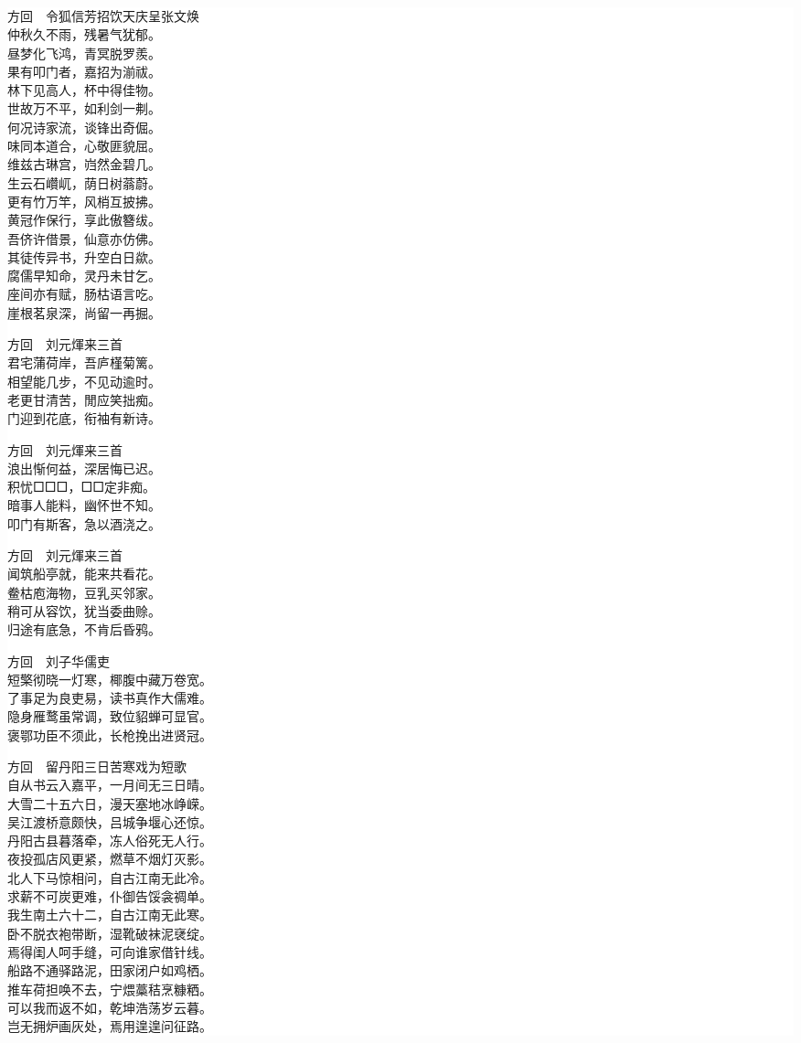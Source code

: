 方回　令狐信芳招饮天庆呈张文焕  
仲秋久不雨，残暑气犹郁。  
昼梦化飞鸿，青冥脱罗羨。  
果有叩门者，嘉招为湔祓。  
林下见高人，杯中得佳物。  
世故万不平，如利剑一刜。  
何况诗家流，谈锋出奇倔。  
味同本道合，心敬匪貌屈。  
维兹古琳宫，岿然金碧几。  
生云石巑屼，荫日树蓊蔚。  
更有竹万竿，风梢互披拂。  
黄冠作保行，享此傲簪绂。  
吾侪许借景，仙意亦仿佛。  
其徒传异书，升空白日歘。  
腐儒早知命，灵丹未甘乞。  
座间亦有赋，肠枯语言吃。  
崖根茗泉深，尚留一再掘。  

方回　刘元煇来三首  
君宅蒲荷岸，吾庐槿菊篱。  
相望能几步，不见动逾时。  
老更甘清苦，閒应笑拙痴。  
门迎到花底，衔袖有新诗。  

方回　刘元煇来三首  
浪出惭何益，深居悔已迟。  
积忧□□□，□□定非痴。  
暗事人能料，幽怀世不知。  
叩门有斯客，急以酒浇之。  

方回　刘元煇来三首  
闻筑船亭就，能来共看花。  
鲞枯庖海物，豆乳买邻家。  
稍可从容饮，犹当委曲赊。  
归途有底急，不肯后昏鸦。  

方回　刘子华儒吏  
短檠彻晓一灯寒，椰腹中藏万卷宽。  
了事足为良吏易，读书真作大儒难。  
隐身雁鹜虽常调，致位貂蝉可显官。  
褒鄂功臣不须此，长枪挽出进贤冠。  

方回　留丹阳三日苦寒戏为短歌  
自从书云入嘉平，一月间无三日晴。  
大雪二十五六日，漫天塞地冰峥嵘。  
吴江渡桥意颇快，吕城争堰心还惊。  
丹阳古县暮落牵，冻人俗死无人行。  
夜投孤店风更紧，燃草不烟灯灭影。  
北人下马惊相问，自古江南无此冷。  
求薪不可炭更难，仆御告馁衾禂单。  
我生南土六十二，自古江南无此寒。  
卧不脱衣袍带断，湿靴破袜泥裦绽。  
焉得闺人呵手缝，可向谁家借针线。  
船路不通驿路泥，田家闭户如鸡栖。  
推车荷担唤不去，宁煨藁秸烹糠粞。  
可以我而返不如，乾坤浩荡岁云暮。  
岂无拥炉画灰处，焉用遑遑问征路。  
